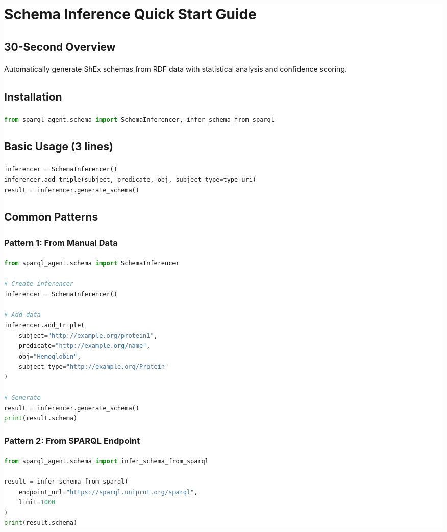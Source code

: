 # Schema Inference Quick Start Guide

## 30-Second Overview

Automatically generate ShEx schemas from RDF data with statistical analysis and confidence scoring.

## Installation

```python
from sparql_agent.schema import SchemaInferencer, infer_schema_from_sparql
```

## Basic Usage (3 lines)

```python
inferencer = SchemaInferencer()
inferencer.add_triple(subject, predicate, obj, subject_type=type_uri)
result = inferencer.generate_schema()
```

## Common Patterns

### Pattern 1: From Manual Data

```python
from sparql_agent.schema import SchemaInferencer

# Create inferencer
inferencer = SchemaInferencer()

# Add data
inferencer.add_triple(
    subject="http://example.org/protein1",
    predicate="http://example.org/name",
    obj="Hemoglobin",
    subject_type="http://example.org/Protein"
)

# Generate
result = inferencer.generate_schema()
print(result.schema)
```

### Pattern 2: From SPARQL Endpoint

```python
from sparql_agent.schema import infer_schema_from_sparql

result = infer_schema_from_sparql(
    endpoint_url="https://sparql.uniprot.org/sparql",
    limit=1000
)
print(result.schema)
```
